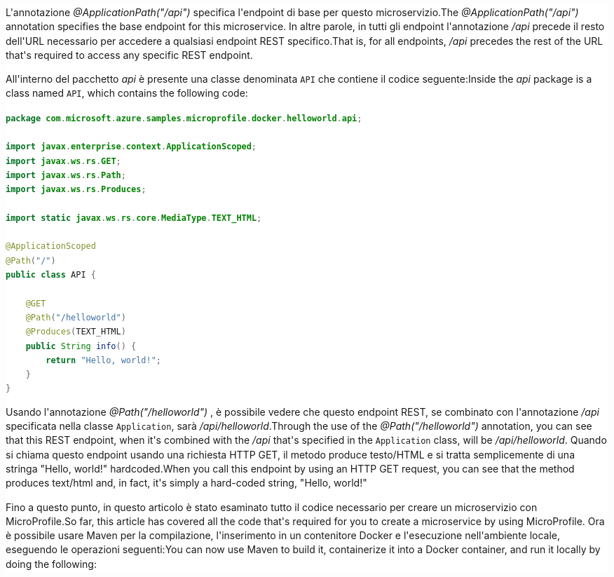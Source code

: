 <span data-ttu-id="6591e-138">L'annotazione *@ApplicationPath("/api")* specifica l'endpoint di base per questo microservizio.</span><span class="sxs-lookup"><span data-stu-id="6591e-138">The *@ApplicationPath("/api")* annotation specifies the base endpoint for this microservice.</span></span> <span data-ttu-id="6591e-139">In altre parole, in tutti gli endpoint l'annotazione */api* precede il resto dell'URL necessario per accedere a qualsiasi endpoint REST specifico.</span><span class="sxs-lookup"><span data-stu-id="6591e-139">That is, for all endpoints, */api* precedes the rest of the URL that's required to access any specific REST endpoint.</span></span>

<span data-ttu-id="6591e-140">All'interno del pacchetto *api* è presente una classe denominata `API` che contiene il codice seguente:</span><span class="sxs-lookup"><span data-stu-id="6591e-140">Inside the *api* package is a class named `API`, which contains the following code:</span></span>

```java
package com.microsoft.azure.samples.microprofile.docker.helloworld.api;

import javax.enterprise.context.ApplicationScoped;
import javax.ws.rs.GET;
import javax.ws.rs.Path;
import javax.ws.rs.Produces;

import static javax.ws.rs.core.MediaType.TEXT_HTML;

@ApplicationScoped
@Path("/")
public class API {

    @GET
    @Path("/helloworld")
    @Produces(TEXT_HTML)
    public String info() {
        return "Hello, world!";
    }
}
```

<span data-ttu-id="6591e-141">Usando l'annotazione *@Path("/helloworld")* , è possibile vedere che questo endpoint REST, se combinato con l'annotazione */api* specificata nella classe `Application`, sarà */api/helloworld*.</span><span class="sxs-lookup"><span data-stu-id="6591e-141">Through the use of the *@Path("/helloworld")* annotation, you can see that this REST endpoint, when it's combined with the */api* that's specified in the `Application` class, will be */api/helloworld*.</span></span> <span data-ttu-id="6591e-142">Quando si chiama questo endpoint usando una richiesta HTTP GET, il metodo produce testo/HTML e si tratta semplicemente di una stringa "Hello, world!" hardcoded.</span><span class="sxs-lookup"><span data-stu-id="6591e-142">When you call this endpoint by using an HTTP GET request, you can see that the method produces text/html and, in fact, it's simply a hard-coded string, "Hello, world!"</span></span>

<span data-ttu-id="6591e-143">Fino a questo punto, in questo articolo è stato esaminato tutto il codice necessario per creare un microservizio con MicroProfile.</span><span class="sxs-lookup"><span data-stu-id="6591e-143">So far, this article has covered all the code that's required for you to create a microservice by using MicroProfile.</span></span> <span data-ttu-id="6591e-144">Ora è possibile usare Maven per la compilazione, l'inserimento in un contenitore Docker e l'esecuzione nell'ambiente locale, eseguendo le operazioni seguenti:</span><span class="sxs-lookup"><span data-stu-id="6591e-144">You can now use Maven to build it, containerize it into a Docker container, and run it locally by doing the following:</span></span>
